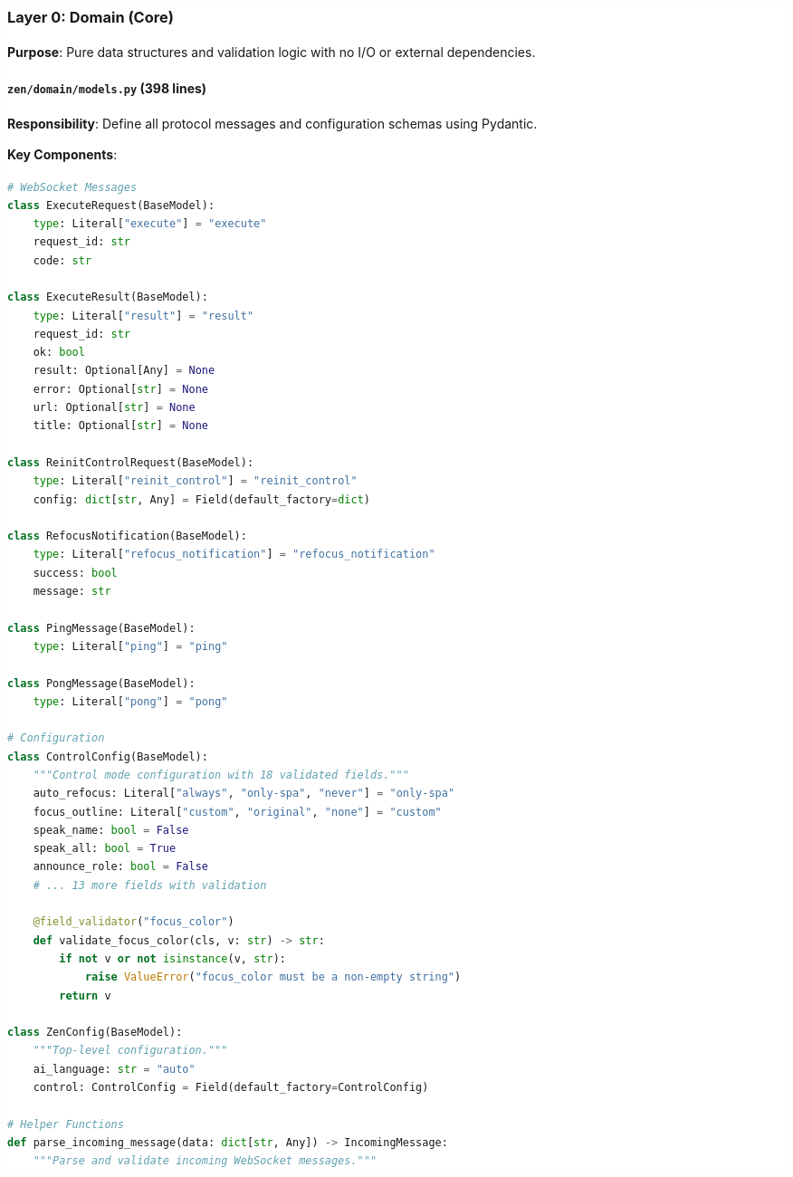 ### Layer 0: Domain (Core)

**Purpose**: Pure data structures and validation logic with no I/O or external dependencies.

#### `zen/domain/models.py` (398 lines)

**Responsibility**: Define all protocol messages and configuration schemas using Pydantic.

**Key Components**:

```python
# WebSocket Messages
class ExecuteRequest(BaseModel):
    type: Literal["execute"] = "execute"
    request_id: str
    code: str

class ExecuteResult(BaseModel):
    type: Literal["result"] = "result"
    request_id: str
    ok: bool
    result: Optional[Any] = None
    error: Optional[str] = None
    url: Optional[str] = None
    title: Optional[str] = None

class ReinitControlRequest(BaseModel):
    type: Literal["reinit_control"] = "reinit_control"
    config: dict[str, Any] = Field(default_factory=dict)

class RefocusNotification(BaseModel):
    type: Literal["refocus_notification"] = "refocus_notification"
    success: bool
    message: str

class PingMessage(BaseModel):
    type: Literal["ping"] = "ping"

class PongMessage(BaseModel):
    type: Literal["pong"] = "pong"

# Configuration
class ControlConfig(BaseModel):
    """Control mode configuration with 18 validated fields."""
    auto_refocus: Literal["always", "only-spa", "never"] = "only-spa"
    focus_outline: Literal["custom", "original", "none"] = "custom"
    speak_name: bool = False
    speak_all: bool = True
    announce_role: bool = False
    # ... 13 more fields with validation

    @field_validator("focus_color")
    def validate_focus_color(cls, v: str) -> str:
        if not v or not isinstance(v, str):
            raise ValueError("focus_color must be a non-empty string")
        return v

class ZenConfig(BaseModel):
    """Top-level configuration."""
    ai_language: str = "auto"
    control: ControlConfig = Field(default_factory=ControlConfig)

# Helper Functions
def parse_incoming_message(data: dict[str, Any]) -> IncomingMessage:
    """Parse and validate incoming WebSocket messages."""
```